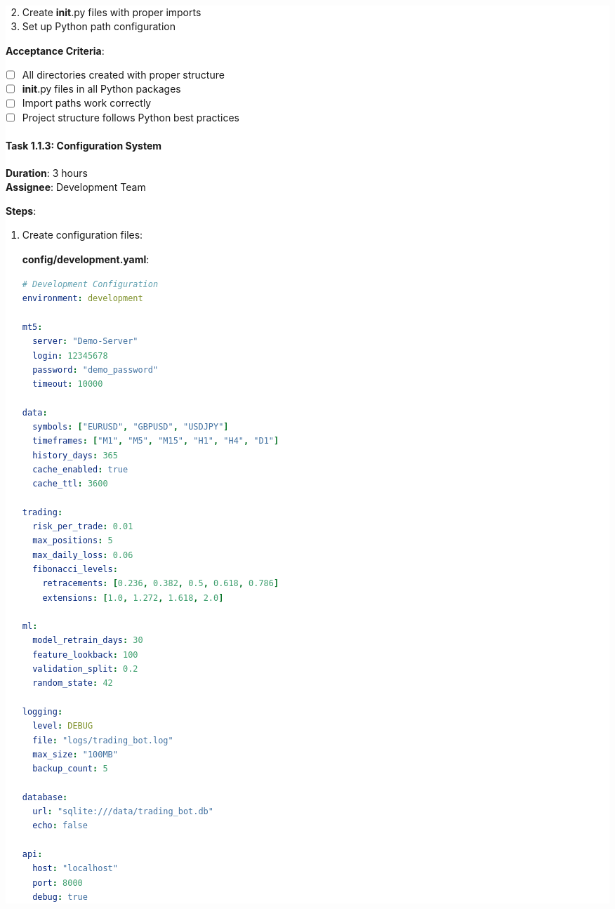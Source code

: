 2. Create __init__.py files with proper imports
3. Set up Python path configuration

**Acceptance Criteria**:
- [ ] All directories created with proper structure
- [ ] __init__.py files in all Python packages
- [ ] Import paths work correctly
- [ ] Project structure follows Python best practices

#### Task 1.1.3: Configuration System
**Duration**: 3 hours  
**Assignee**: Development Team  

**Steps**:
1. Create configuration files:

   **config/development.yaml**:
   ```yaml
   # Development Configuration
   environment: development
   
   mt5:
     server: "Demo-Server"
     login: 12345678
     password: "demo_password"
     timeout: 10000
   
   data:
     symbols: ["EURUSD", "GBPUSD", "USDJPY"]
     timeframes: ["M1", "M5", "M15", "H1", "H4", "D1"]
     history_days: 365
     cache_enabled: true
     cache_ttl: 3600
   
   trading:
     risk_per_trade: 0.01
     max_positions: 5
     max_daily_loss: 0.06
     fibonacci_levels:
       retracements: [0.236, 0.382, 0.5, 0.618, 0.786]
       extensions: [1.0, 1.272, 1.618, 2.0]
   
   ml:
     model_retrain_days: 30
     feature_lookback: 100
     validation_split: 0.2
     random_state: 42
   
   logging:
     level: DEBUG
     file: "logs/trading_bot.log"
     max_size: "100MB"
     backup_count: 5
   
   database:
     url: "sqlite:///data/trading_bot.db"
     echo: false
   
   api:
     host: "localhost"
     port: 8000
     debug: true
   ```
